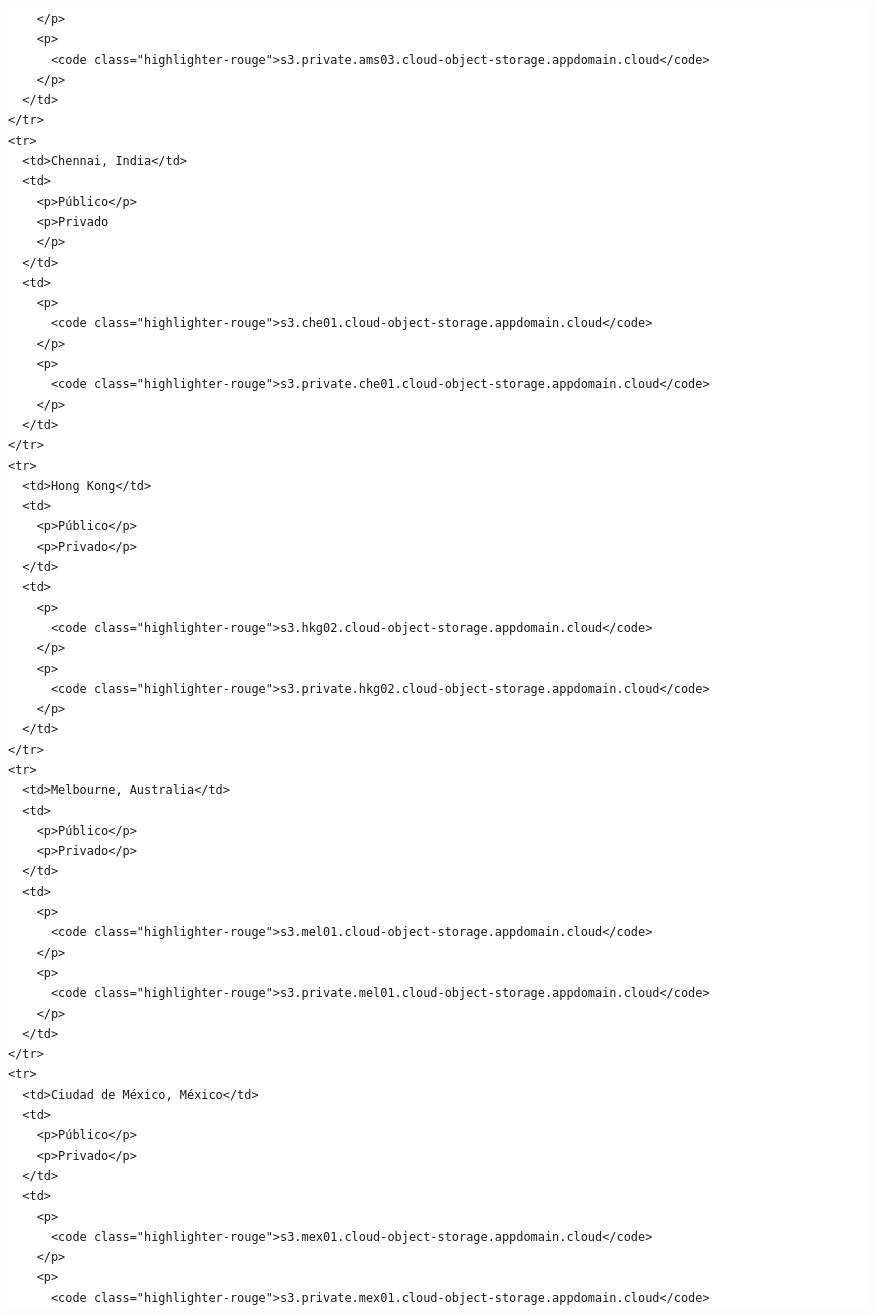         </p>
        <p>
          <code class="highlighter-rouge">s3.private.ams03.cloud-object-storage.appdomain.cloud</code>
        </p>
      </td>
    </tr>
    <tr>
      <td>Chennai, India</td>
      <td>
        <p>Público</p>
        <p>Privado
        </p>
      </td>
      <td>
        <p>
          <code class="highlighter-rouge">s3.che01.cloud-object-storage.appdomain.cloud</code>
        </p>
        <p>
          <code class="highlighter-rouge">s3.private.che01.cloud-object-storage.appdomain.cloud</code>
        </p>
      </td>
    </tr>
    <tr>
      <td>Hong Kong</td>
      <td>
        <p>Público</p>
        <p>Privado</p>
      </td>
      <td>
        <p>
          <code class="highlighter-rouge">s3.hkg02.cloud-object-storage.appdomain.cloud</code>
        </p>
        <p>
          <code class="highlighter-rouge">s3.private.hkg02.cloud-object-storage.appdomain.cloud</code>
        </p>
      </td>
    </tr>
    <tr>
      <td>Melbourne, Australia</td>
      <td>
        <p>Público</p>
        <p>Privado</p>
      </td>
      <td>
        <p>
          <code class="highlighter-rouge">s3.mel01.cloud-object-storage.appdomain.cloud</code>
        </p>
        <p>
          <code class="highlighter-rouge">s3.private.mel01.cloud-object-storage.appdomain.cloud</code>
        </p>
      </td>
    </tr>
    <tr>
      <td>Ciudad de México, México</td>
      <td>
        <p>Público</p>
        <p>Privado</p>
      </td>
      <td>
        <p>
          <code class="highlighter-rouge">s3.mex01.cloud-object-storage.appdomain.cloud</code>
        </p>
        <p>
          <code class="highlighter-rouge">s3.private.mex01.cloud-object-storage.appdomain.cloud</code>